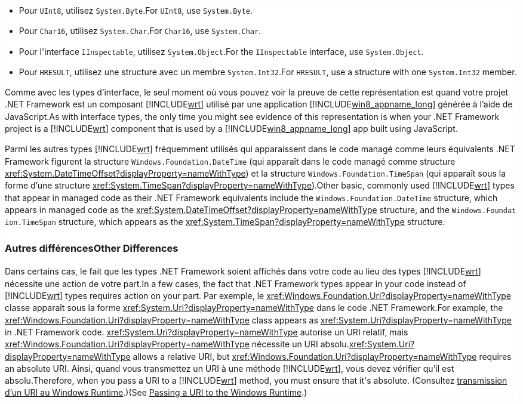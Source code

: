 - <span data-ttu-id="8e81b-175">Pour `UInt8`, utilisez `System.Byte`.</span><span class="sxs-lookup"><span data-stu-id="8e81b-175">For `UInt8`, use `System.Byte`.</span></span>

- <span data-ttu-id="8e81b-176">Pour `Char16`, utilisez `System.Char`.</span><span class="sxs-lookup"><span data-stu-id="8e81b-176">For `Char16`, use `System.Char`.</span></span>

- <span data-ttu-id="8e81b-177">Pour l'interface `IInspectable`, utilisez `System.Object`.</span><span class="sxs-lookup"><span data-stu-id="8e81b-177">For the `IInspectable` interface, use `System.Object`.</span></span>

- <span data-ttu-id="8e81b-178">Pour `HRESULT`, utilisez une structure avec un membre `System.Int32`.</span><span class="sxs-lookup"><span data-stu-id="8e81b-178">For `HRESULT`, use a structure with one `System.Int32` member.</span></span>

 <span data-ttu-id="8e81b-179">Comme avec les types d’interface, le seul moment où vous pouvez voir la preuve de cette représentation est quand votre projet .NET Framework est un composant [!INCLUDE[wrt](../../../includes/wrt-md.md)] utilisé par une application [!INCLUDE[win8_appname_long](../../../includes/win8-appname-long-md.md)] générée à l’aide de JavaScript.</span><span class="sxs-lookup"><span data-stu-id="8e81b-179">As with interface types, the only time you might see evidence of this representation is when your .NET Framework project is a [!INCLUDE[wrt](../../../includes/wrt-md.md)] component that is used by a [!INCLUDE[win8_appname_long](../../../includes/win8-appname-long-md.md)] app built using JavaScript.</span></span>

 <span data-ttu-id="8e81b-180">Parmi les autres types [!INCLUDE[wrt](../../../includes/wrt-md.md)] fréquemment utilisés qui apparaissent dans le code managé comme leurs équivalents .NET Framework figurent la structure `Windows.Foundation.DateTime` (qui apparaît dans le code managé comme structure <xref:System.DateTimeOffset?displayProperty=nameWithType>) et la structure `Windows.Foundation.TimeSpan` (qui apparaît sous la forme d’une structure <xref:System.TimeSpan?displayProperty=nameWithType>).</span><span class="sxs-lookup"><span data-stu-id="8e81b-180">Other basic, commonly used [!INCLUDE[wrt](../../../includes/wrt-md.md)] types that appear in managed code as their .NET Framework equivalents include the `Windows.Foundation.DateTime` structure, which appears in managed code as the <xref:System.DateTimeOffset?displayProperty=nameWithType> structure, and the `Windows.Foundation.TimeSpan` structure, which appears as the <xref:System.TimeSpan?displayProperty=nameWithType> structure.</span></span>

### <a name="other-differences"></a><span data-ttu-id="8e81b-181">Autres différences</span><span class="sxs-lookup"><span data-stu-id="8e81b-181">Other Differences</span></span>
 <span data-ttu-id="8e81b-182">Dans certains cas, le fait que les types .NET Framework soient affichés dans votre code au lieu des types [!INCLUDE[wrt](../../../includes/wrt-md.md)] nécessite une action de votre part.</span><span class="sxs-lookup"><span data-stu-id="8e81b-182">In a few cases, the fact that .NET Framework types appear in your code instead of [!INCLUDE[wrt](../../../includes/wrt-md.md)] types requires action on your part.</span></span> <span data-ttu-id="8e81b-183">Par exemple, le <xref:Windows.Foundation.Uri?displayProperty=nameWithType> classe apparaît sous la forme <xref:System.Uri?displayProperty=nameWithType> dans le code .NET Framework.</span><span class="sxs-lookup"><span data-stu-id="8e81b-183">For example, the <xref:Windows.Foundation.Uri?displayProperty=nameWithType> class appears as <xref:System.Uri?displayProperty=nameWithType> in .NET Framework code.</span></span> <span data-ttu-id="8e81b-184"><xref:System.Uri?displayProperty=nameWithType> autorise un URI relatif, mais <xref:Windows.Foundation.Uri?displayProperty=nameWithType> nécessite un URI absolu.</span><span class="sxs-lookup"><span data-stu-id="8e81b-184"><xref:System.Uri?displayProperty=nameWithType> allows a relative URI, but <xref:Windows.Foundation.Uri?displayProperty=nameWithType> requires an absolute URI.</span></span> <span data-ttu-id="8e81b-185">Ainsi, quand vous transmettez un URI à une méthode [!INCLUDE[wrt](../../../includes/wrt-md.md)], vous devez vérifier qu’il est absolu.</span><span class="sxs-lookup"><span data-stu-id="8e81b-185">Therefore, when you pass a URI to a [!INCLUDE[wrt](../../../includes/wrt-md.md)] method, you must ensure that it's absolute.</span></span> <span data-ttu-id="8e81b-186">(Consultez [transmission d’un URI au Windows Runtime](../../../docs/standard/cross-platform/passing-a-uri-to-the-windows-runtime.md).)</span><span class="sxs-lookup"><span data-stu-id="8e81b-186">(See [Passing a URI to the Windows Runtime](../../../docs/standard/cross-platform/passing-a-uri-to-the-windows-runtime.md).)</span></span>
